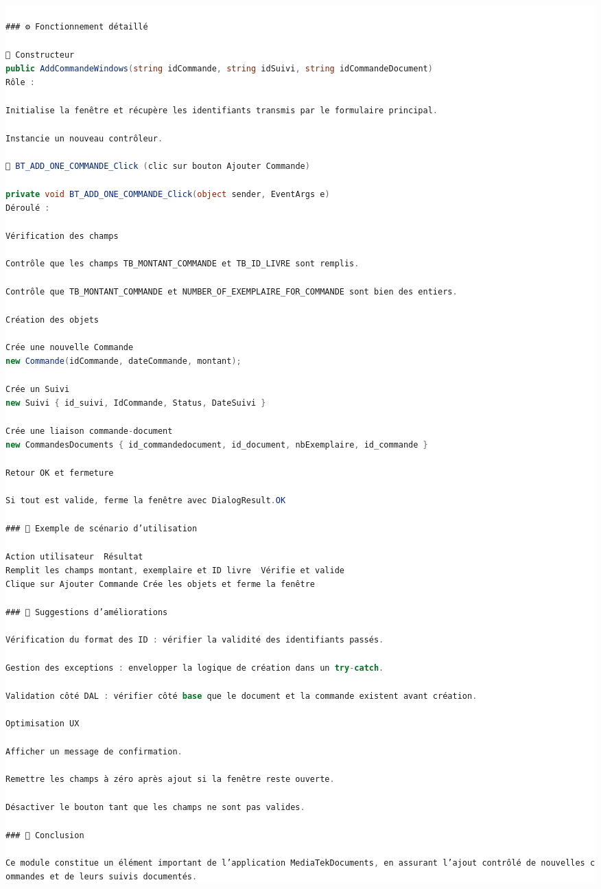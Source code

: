 ```csharp

### ⚙️ Fonctionnement détaillé

📍 Constructeur
public AddCommandeWindows(string idCommande, string idSuivi, string idCommandeDocument)
Rôle :

Initialise la fenêtre et récupère les identifiants transmis par le formulaire principal.

Instancie un nouveau contrôleur.

📍 BT_ADD_ONE_COMMANDE_Click (clic sur bouton Ajouter Commande)

private void BT_ADD_ONE_COMMANDE_Click(object sender, EventArgs e)
Déroulé :

Vérification des champs

Contrôle que les champs TB_MONTANT_COMMANDE et TB_ID_LIVRE sont remplis.

Contrôle que TB_MONTANT_COMMANDE et NUMBER_OF_EXEMPLAIRE_FOR_COMMANDE sont bien des entiers.

Création des objets

Crée une nouvelle Commande
new Commande(idCommande, dateCommande, montant);

Crée un Suivi
new Suivi { id_suivi, IdCommande, Status, DateSuivi }

Crée une liaison commande-document
new CommandesDocuments { id_commandedocument, id_document, nbExemplaire, id_commande }

Retour OK et fermeture

Si tout est valide, ferme la fenêtre avec DialogResult.OK

### 📖 Exemple de scénario d’utilisation

Action utilisateur	Résultat
Remplit les champs montant, exemplaire et ID livre	Vérifie et valide
Clique sur Ajouter Commande	Crée les objets et ferme la fenêtre

### 📌 Suggestions d’améliorations

Vérification du format des ID : vérifier la validité des identifiants passés.

Gestion des exceptions : envelopper la logique de création dans un try-catch.

Validation côté DAL : vérifier côté base que le document et la commande existent avant création.

Optimisation UX

Afficher un message de confirmation.

Remettre les champs à zéro après ajout si la fenêtre reste ouverte.

Désactiver le bouton tant que les champs ne sont pas valides.

### 📖 Conclusion

Ce module constitue un élément important de l’application MediaTekDocuments, en assurant l’ajout contrôlé de nouvelles commandes et de leurs suivis documentés.
```